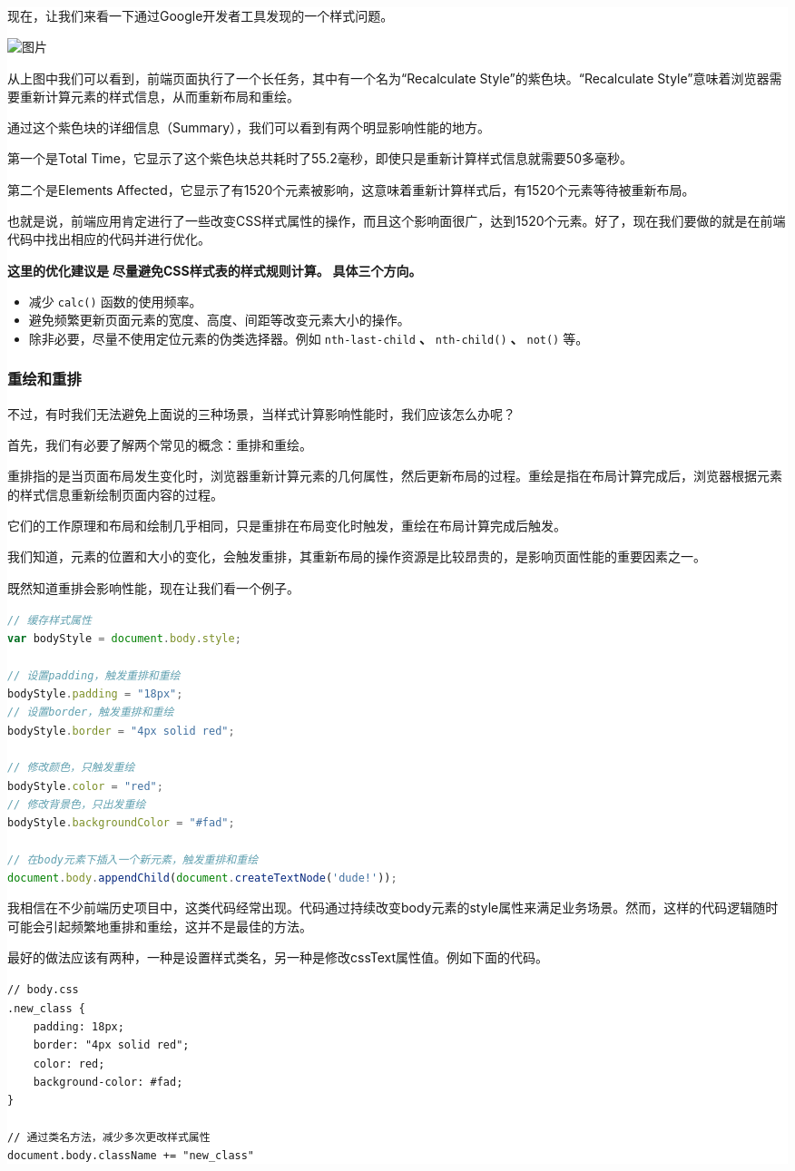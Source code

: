 现在，让我们来看一下通过Google开发者工具发现的一个样式问题。

![图片](https://static001.geekbang.org/resource/image/a1/8e/a161fb3e0ecbf00f806f3b0011ba9e8e.png?wh=1550x1136)

从上图中我们可以看到，前端页面执行了一个长任务，其中有一个名为“Recalculate Style”的紫色块。“Recalculate Style”意味着浏览器需要重新计算元素的样式信息，从而重新布局和重绘。

通过这个紫色块的详细信息（Summary），我们可以看到有两个明显影响性能的地方。

第一个是Total Time，它显示了这个紫色块总共耗时了55.2毫秒，即使只是重新计算样式信息就需要50多毫秒。

第二个是Elements Affected，它显示了有1520个元素被影响，这意味着重新计算样式后，有1520个元素等待被重新布局。

也就是说，前端应用肯定进行了一些改变CSS样式属性的操作，而且这个影响面很广，达到1520个元素。好了，现在我们要做的就是在前端代码中找出相应的代码并进行优化。

**这里的优化建议是** **尽量避免CSS样式表的样式规则计算。** **具体三个方向。**

- 减少 `calc()` 函数的使用频率。
- 避免频繁更新页面元素的宽度、高度、间距等改变元素大小的操作。
- 除非必要，尽量不使用定位元素的伪类选择器。例如 `nth-last-child` **、** `nth-child()` **、** `not()` 等。

### 重绘和重排

不过，有时我们无法避免上面说的三种场景，当样式计算影响性能时，我们应该怎么办呢？

首先，我们有必要了解两个常见的概念：重排和重绘。

重排指的是当页面布局发生变化时，浏览器重新计算元素的几何属性，然后更新布局的过程。重绘是指在布局计算完成后，浏览器根据元素的样式信息重新绘制页面内容的过程。

它们的工作原理和布局和绘制几乎相同，只是重排在布局变化时触发，重绘在布局计算完成后触发。

我们知道，元素的位置和大小的变化，会触发重排，其重新布局的操作资源是比较昂贵的，是影响页面性能的重要因素之一。

既然知道重排会影响性能，现在让我们看一个例子。

```javascript
// 缓存样式属性
var bodyStyle = document.body.style;

// 设置padding，触发重排和重绘
bodyStyle.padding = "18px";
// 设置border，触发重排和重绘
bodyStyle.border = "4px solid red";

// 修改颜色，只触发重绘
bodyStyle.color = "red";
// 修改背景色，只出发重绘
bodyStyle.backgroundColor = "#fad";

// 在body元素下插入一个新元素，触发重排和重绘
document.body.appendChild(document.createTextNode('dude!'));

```

我相信在不少前端历史项目中，这类代码经常出现。代码通过持续改变body元素的style属性来满足业务场景。然而，这样的代码逻辑随时可能会引起频繁地重排和重绘，这并不是最佳的方法。

最好的做法应该有两种，一种是设置样式类名，另一种是修改cssText属性值。例如下面的代码。

```xml
// body.css
.new_class {
	padding: 18px;
	border: "4px solid red";
	color: red;
	background-color: #fad;
}

// 通过类名方法，减少多次更改样式属性
document.body.className += "new_class"

```
